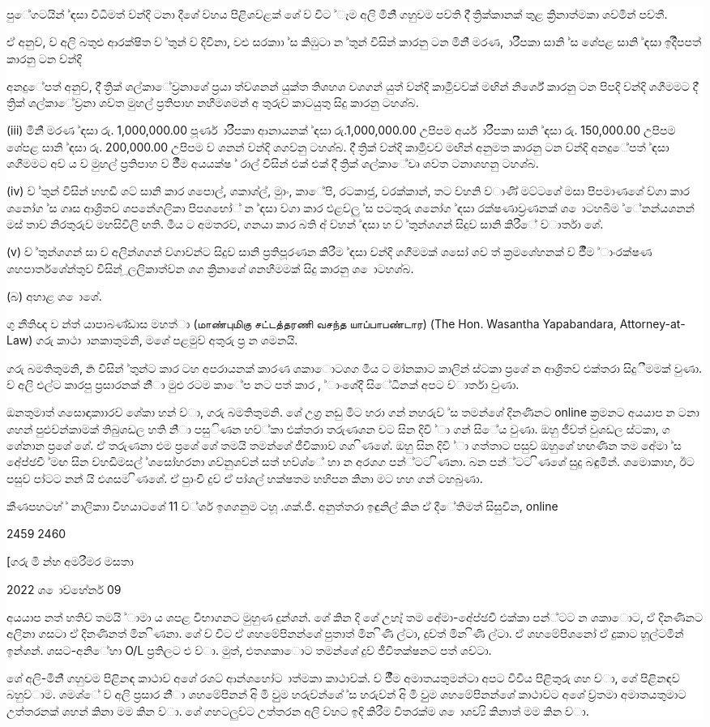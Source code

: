 පුේගටයින් ්ඳසා විධිමත් ව්‍න්දි ටනා දීශේ ව්‍හය පිළිශව්‍ළක් ශේ ව්‍ විට ්ෑම අලි මිනි් ගහුවම පව්‍ති දි් ත්‍රික්කානක් තුළ ක්‍රිනාත්මකා ශව්‍මින් පව්‍තී.

ඒ අනුව්‍, ව්‍ අලි බතුළු ආරක්ෂිත ව්‍ ්තුන් ව්‍ දිවිනා, වළු සරකාා ්ස කිඹුටා න ්තුන් විසින් කාරනු ටන මිනි් මරණ, ාරීිපකා සානි ්ස ශේපළ සානි ්ඳසා ඉදිිපපත් කාරනු ටන ව්‍න්දි

අනදුේපත් අනුව්‍, දි් ත්‍රික් ශල්කාේව්‍රනාශේ ප්‍රයා ත්ව්‍ශනන් යුක්ත තිශහශ වශගන් යුත් ව්‍න්දි කාමිුවව්‍ක් මඟින් නිර්ශේ කාරනු ටන පිපදි ව්‍න්දි ශගීමමට දි් ත්‍රික් ශල්කාේව්‍රනා ශව්‍ත මුහල් ප්‍රතිපාහ නහීමශමන් අ තුරුව්‍ කාටයුතු සිදු කාරනු ටහශ්බ.

(iii) මිනි් මරණ ්ඳසා රු. 1,000,000.00 පූර්ණ ාරීිපකා ආනායනක් ්ඳසා රු.1,000,000.00 උපිපම අර්ය ාරීිපකා සානි ්ඳසා රු. 150,000.00 උපිපම ශේපළ සානි ්ඳසා රු. 200,000.00 උපිපම ව්‍ ශනන් ව්‍න්දි ශගව්‍නු ටහශ්බ. දි් ත්‍රික් ව්‍න්දි කාමිුවව්‍ මඟින් අනුමත කාරනු ටන ව්‍න්දි අනදුේපත් ්ඳසා ශගීමමට අව්‍ ය ව්‍ මුහල් ප්‍රතිපාහ ව්‍ ජීීම අයයක්ෂ ්‍ රාල් විසින් එක් එක් දි් ත්‍රික් ශල්කාේව්‍රු ශව්‍ත ටනාශහනු ටහශ්බ.

(iv) ව්‍ ්තුන් විසින් හහඩි ශට් සානි කාර ශපොල්, ශකාශ්ල්, මුාං, කාේපි, රටකාජු, වරක්කාන්, තට ව්‍හනි ව්‍ාණි්‍ මට්ටශේ මසා පිපමාණශේ ව්‍ගා කාර ශනෝග ්ස ගෘස ආශ්‍රිතව්‍ ශපනේගලිකා පිපශභෝ්‍ න ්ඳසා ව්‍ගා කාර එළව්‍ලු ්ස පටතුරු ශනෝග ්ඳසා රක්ෂණාව්‍රණනක් ශ ොටහබීම ්ේනන්යශනන් මස්‍ තාව්‍ නිරතුරුව්‍ මහසිවිලි ඟති. මීය ට අමතරව්‍, ගනයා කාර බති අ් ව්‍හන් ්ඳසා හ ව්‍ ්තුන්ශගන් සිදුව්‍ සානි කිරීේ ව්‍ාර්තා ශේ.

(v) ව්‍ ්තුන්ශගන් සා ව්‍ අලින්ශගන් ව්‍ගාව්‍න්ට සිදුව්‍ සානි ප්‍රතිපූරණන කිරීම ්ඳසා ව්‍න්දි ශගීමමක් ශසෝ ශව්‍ ත් ක්‍රමශේහනක් ව්‍ ජීීම ්ාංරක්ෂණ ශහපාර්තශේන්තුව්‍ විසින් ූලලිකාත්ව්‍න ශග ක්‍රිනාශේ ශනහීමමක් සිදු කාරනු ශ ොටහශ්බ.

(බ) අහාළ ශ ොශේ.

ගු නීතිඥ ව න්ත් යාපාබණ්ඩාස මහත්ා (மாண்புமிகு சட்டத்தரணி வசந்த யாப்பாபண்டார) (The Hon. Wasantha Yapabandara, Attorney-at-Law) ගරු කාථා ානකාතුමනි, මශේ පළමුව්‍ අතුරු ප්‍ර න ශමනයි.

ගරු බමතිතුමනි, ර්‍න විසින් ්තුන්ට කාර ටහ අපරායනක් කාරණ ශකාොටශග මීය ට මා්නකාට කාලින් ස්ටකා ප්‍රශේ න ආශ්‍රිතව්‍ එක්තරා සිදුීමමක් වුණා. ව්‍ අලි එල්ට කාරපු ප්‍රසාරනක් නි්ා මුළු රටම කාේප නට පත් කාර , ්ාංශේදී සිේධිනක් අපට ව්‍ාර්තා වුණා.

ඔනතුමාත් ශසොඳාකාාරව්‍ ශේකා හන් ව්‍ා, ගරු බමතිතුමනි. ශේ උග්‍ර නඩු මිට හරා ගන් නහරුව්‍ ්ස තමන්ශේ දිනණිනට online ක්‍රමනට අයයාප න ටනා ශහන් පුළුව්‍න්කාමක් තිබුශඩල හති නි්ා පසුිණන හව්‍්කා එක්තරා තරුණශන වට සින දිවි ්ා ගන් සිේය වුණා. ඔහු ජීව්‍ත් වුශඩල ස්ටකා, ග ශේනාන ප්‍රශේ ශේ. ඒ තරුණනා එම ප්‍රශේ ශේ තමයි තමන්ශේ ජීවිකාාව්‍ ශග ිණශේ. ඔහු සින දිවි ්ා ගත්තාට පසුව්‍ ඔහුශේ හඟණින තම අේමා ්ස අේප්ඡචී ්මඟ සින ව්‍හඩිමසල් ්ශසෝහරනා ශව්‍නුශව්‍න් සත් හව්‍ශ්ේ හා න අරශග පන්්ටට ිණනා. බන පන්්ටට ිණශේ සුදු බඳුමින්. ශමොකාහ, ඊට පසුව්‍ පා්ටට නන් යි එශසම ිණශේ. ඒ පුාංචි දුව්‍ ඒ පා්ශල් හක්ෂතම හහිපන කිනා මට හහ ගන් ටහබුණා.

කීණපහටහ් ් නාලිකාා විහයාටශේ 11 ව්‍්ශර් ඉශගනුම ටහූ .ශක්.ජී. අනුත්තරා ඉඳුනිල් කින ඒ දීේතිමත් සිසුවින, online

2459 2460

[ගරු මි න්හ අමරීමර මසතා

2022 ශ ොව්‍හේනර් 09

අයයාප නත් හතිව්‍ තමයි ්ාමා ය ශපළ විභාගනට මුහුණ දුන්ශන්. ශේ කින දි ශේ උහෑ් තම අේමා-අේප්ඡචී එක්කා පන්්ටට න ශකාොට, ඒ දිනණිනට අලිනා ගසටා ඒ දිනණිනත් මින ිණනා. ශේ ව්‍ විට ඒ ශහමේපිනන්ශේ පුතාත් මින ිණි ල්ටා, දුව්‍ත් මින ිණි ල්ටා. ඒ ශහමේපිශනෝ ඒ දුකාට හූල්ටමින් ඉන්ශන්. ශසට-අනිේහා O/L ප්‍රතිලට එ ව්‍ා. මුත්, එතශකාොට තමන්ශේ දුව්‍ ජීවිතක්ෂනට පත් ශව්‍ටා.

ශේ අලි-මිනි් ගහුවම පිළිනඳ කාථාව්‍ අශේ රශට් ආන්ශහෝට ාත්මකා කාථාව්‍ක්. ව්‍ ජීීම අමාතයතුමන්ටා අපට විවිය පිළිතුරු ශහ ව්‍ා, ශේ පිළිනඳව්‍ බහුව්‍ාම. ශමශ්ේ ව්‍ අලි ප්‍රසාර නි්ා ශහමේපිනන් අි මි වුුම හරුව්‍න්ශේ ්ස හරුව්‍න් අි මි වුුම ශහමේපිනන්ශේ කාථාව්‍ට අශේ ව්‍ර්තමා අමාතයතුමාට උත්තරනක් ශහන් කිනා මම කින ව්‍ා. ශේ ගහටලුව්‍ට උත්තරන අලි ව්‍හට ඉදි කිරීම විතරක්ම ශ ොශව්‍යි කිනාත් මම කින ව්‍ා.
